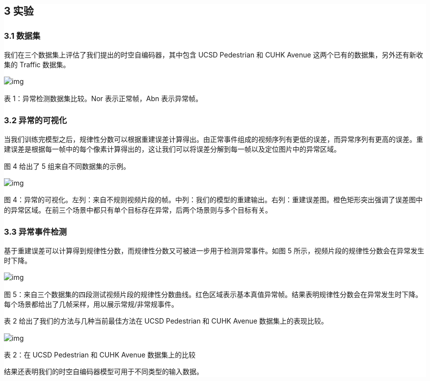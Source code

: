 ## **3 实验**

###

### 3.1 数据集



我们在三个数据集上评估了我们提出的时空自编码器，其中包含 UCSD Pedestrian 和 CUHK Avenue 这两个已有的数据集，另外还有新收集的 Traffic 数据集。



![img](https://mmbiz.qpic.cn/mmbiz_png/LwZPmXjm4WyVsd5w0045bDuBTROBRpWicibGoib2IUmIgDvHSUXZdGibDQ5wRIznBHXgSVw8ryDL5lQOiaFOlHqwfHQ/640?wx_fmt=png&tp=webp&wxfrom=5&wx_lazy=1&wx_co=1)

表 1：异常检测数据集比较。Nor 表示正常帧，Abn 表示异常帧。



### 3.2 异常的可视化



当我们训练完模型之后，规律性分数可以根据重建误差计算得出。由正常事件组成的视频序列有更低的误差，而异常序列有更高的误差。重建误差是根据每一帧中的每个像素计算得出的，这让我们可以将误差分解到每一帧以及定位图片中的异常区域。



图 4 给出了 5 组来自不同数据集的示例。



![img](https://mmbiz.qpic.cn/mmbiz_png/LwZPmXjm4WyVsd5w0045bDuBTROBRpWic5q2B2gEHgA82rEWjlA65xvXjP58m9ic2hnvGDAAib8giaxVTicKcSxd8iaQ/640?wx_fmt=png&tp=webp&wxfrom=5&wx_lazy=1&wx_co=1)

图 4：异常的可视化。左列：来自不规则视频片段的帧。中列：我们的模型的重建输出。右列：重建误差图。橙色矩形突出强调了误差图中的异常区域。在前三个场景中都只有单个目标存在异常，后两个场景则与多个目标有关。

###

### 3.3 异常事件检测



基于重建误差可以计算得到规律性分数，而规律性分数又可被进一步用于检测异常事件。如图 5 所示，视频片段的规律性分数会在异常发生时下降。



![img](https://mmbiz.qpic.cn/mmbiz_png/LwZPmXjm4WyVsd5w0045bDuBTROBRpWicFiaHQmMzePGXU5DWx6G3ejW3XdEY8Ijaa4thqHpCWGpg6x11PR6TaSQ/640?wx_fmt=png&tp=webp&wxfrom=5&wx_lazy=1&wx_co=1)

图 5：来自三个数据集的四段测试视频片段的规律性分数曲线。红色区域表示基本真值异常帧。结果表明规律性分数会在异常发生时下降。每个场景都给出了几帧采样，用以展示常规/非常规事件。



表 2 给出了我们的方法与几种当前最佳方法在 UCSD Pedestrian 和 CUHK Avenue 数据集上的表现比较。



![img](https://mmbiz.qpic.cn/mmbiz_png/LwZPmXjm4WyVsd5w0045bDuBTROBRpWicQk1picKv4MiawF0ebg6LQwbmiah7ZETn979HuhTuylNENUyLVm7ZF14iaA/640?wx_fmt=png&tp=webp&wxfrom=5&wx_lazy=1&wx_co=1)

表 2：在 UCSD Pedestrian 和 CUHK Avenue 数据集上的比较



结果还表明我们的时空自编码器模型可用于不同类型的输入数据。
